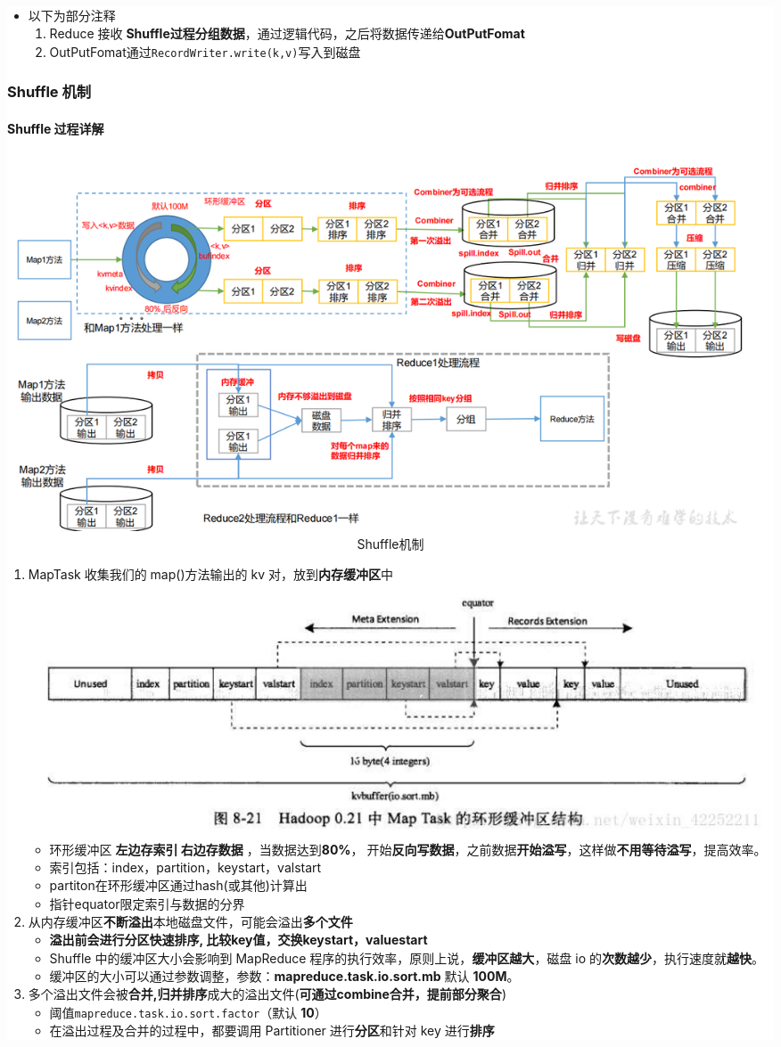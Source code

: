 * 以下为部分注释
    1. Reduce 接收 **Shuffle过程分组数据**，通过逻辑代码，之后将数据传递给**OutPutFomat**
    2. OutPutFomat通过`RecordWriter.write(k,v)`写入到磁盘

### Shuffle 机制
<span id="Shuffle机制"></span>

#### Shuffle 过程详解

<span style="text-align: center;display:block;">
<img src="./img/Shuffle机制高清.png" />
<span style="text-align: center;display:block;">Shuffle机制</span></span>

1. MapTask 收集我们的 map()方法输出的 kv 对，放到**内存缓冲区**中
    <span style="text-align: center;display:block;">
    <img src="./img/MapTask环形缓冲区结构.png" /></span>
    * 环形缓冲区 **左边存索引 右边存数据** ，当数据达到**80%**， 开始**反向写数据**，之前数据**开始溢写**，这样做**不用等待溢写**，提高效率。
    * 索引包括：index，partition，keystart，valstart
    * partiton在环形缓冲区通过hash(或其他)计算出
    * 指针equator限定索引与数据的分界
2. 从内存缓冲区**不断溢出**本地磁盘文件，可能会溢出**多个文件**
    * **溢出前会进行分区快速排序, 比较key值，交换keystart，valuestart**
    * Shuffle 中的缓冲区大小会影响到 MapReduce 程序的执行效率，原则上说，**缓冲区越大**，磁盘 io 的**次数越少**，执行速度就**越快**。
    * 缓冲区的大小可以通过参数调整，参数：**mapreduce.task.io.sort.mb** 默认 **100M**。
3. 多个溢出文件会被**合并,归并排序**成大的溢出文件(**可通过combine合并，提前部分聚合**)
    * 阈值`mapreduce.task.io.sort.factor`（默认 **10**）
    * 在溢出过程及合并的过程中，都要调用 Partitioner 进行**分区**和针对 key 进行**排序**